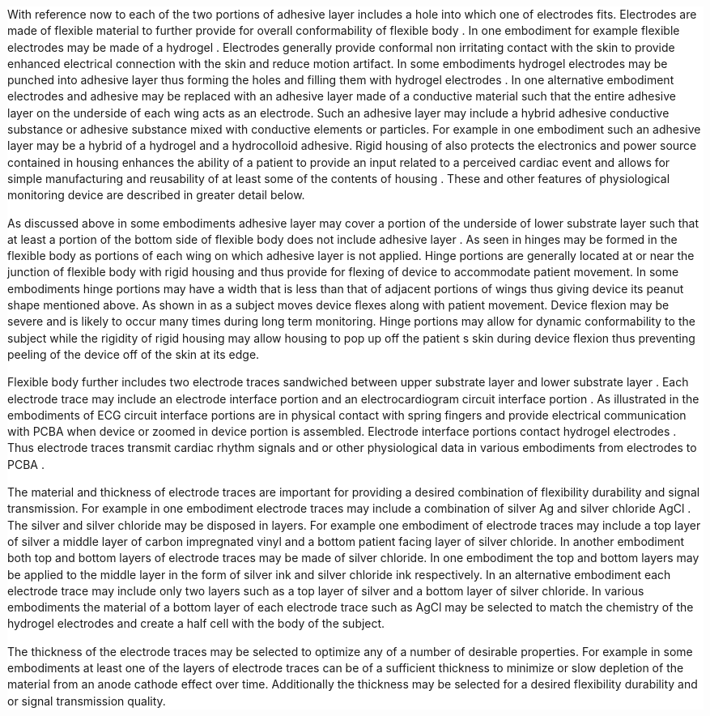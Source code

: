 With reference now to each of the two portions of adhesive layer includes a hole into which one of electrodes fits. Electrodes are made of flexible material to further provide for overall conformability of flexible body . In one embodiment for example flexible electrodes may be made of a hydrogel . Electrodes generally provide conformal non irritating contact with the skin to provide enhanced electrical connection with the skin and reduce motion artifact. In some embodiments hydrogel electrodes may be punched into adhesive layer thus forming the holes and filling them with hydrogel electrodes . In one alternative embodiment electrodes and adhesive may be replaced with an adhesive layer made of a conductive material such that the entire adhesive layer on the underside of each wing acts as an electrode. Such an adhesive layer may include a hybrid adhesive conductive substance or adhesive substance mixed with conductive elements or particles. For example in one embodiment such an adhesive layer may be a hybrid of a hydrogel and a hydrocolloid adhesive. Rigid housing of also protects the electronics and power source contained in housing enhances the ability of a patient to provide an input related to a perceived cardiac event and allows for simple manufacturing and reusability of at least some of the contents of housing . These and other features of physiological monitoring device are described in greater detail below.

As discussed above in some embodiments adhesive layer may cover a portion of the underside of lower substrate layer such that at least a portion of the bottom side of flexible body does not include adhesive layer . As seen in hinges may be formed in the flexible body as portions of each wing on which adhesive layer is not applied. Hinge portions are generally located at or near the junction of flexible body with rigid housing and thus provide for flexing of device to accommodate patient movement. In some embodiments hinge portions may have a width that is less than that of adjacent portions of wings thus giving device its peanut shape mentioned above. As shown in as a subject moves device flexes along with patient movement. Device flexion may be severe and is likely to occur many times during long term monitoring. Hinge portions may allow for dynamic conformability to the subject while the rigidity of rigid housing may allow housing to pop up off the patient s skin during device flexion thus preventing peeling of the device off of the skin at its edge.

Flexible body further includes two electrode traces sandwiched between upper substrate layer and lower substrate layer . Each electrode trace may include an electrode interface portion and an electrocardiogram circuit interface portion . As illustrated in the embodiments of ECG circuit interface portions are in physical contact with spring fingers and provide electrical communication with PCBA when device or zoomed in device portion is assembled. Electrode interface portions contact hydrogel electrodes . Thus electrode traces transmit cardiac rhythm signals and or other physiological data in various embodiments from electrodes to PCBA .

The material and thickness of electrode traces are important for providing a desired combination of flexibility durability and signal transmission. For example in one embodiment electrode traces may include a combination of silver Ag and silver chloride AgCl . The silver and silver chloride may be disposed in layers. For example one embodiment of electrode traces may include a top layer of silver a middle layer of carbon impregnated vinyl and a bottom patient facing layer of silver chloride. In another embodiment both top and bottom layers of electrode traces may be made of silver chloride. In one embodiment the top and bottom layers may be applied to the middle layer in the form of silver ink and silver chloride ink respectively. In an alternative embodiment each electrode trace may include only two layers such as a top layer of silver and a bottom layer of silver chloride. In various embodiments the material of a bottom layer of each electrode trace such as AgCl may be selected to match the chemistry of the hydrogel electrodes and create a half cell with the body of the subject.

The thickness of the electrode traces may be selected to optimize any of a number of desirable properties. For example in some embodiments at least one of the layers of electrode traces can be of a sufficient thickness to minimize or slow depletion of the material from an anode cathode effect over time. Additionally the thickness may be selected for a desired flexibility durability and or signal transmission quality.
